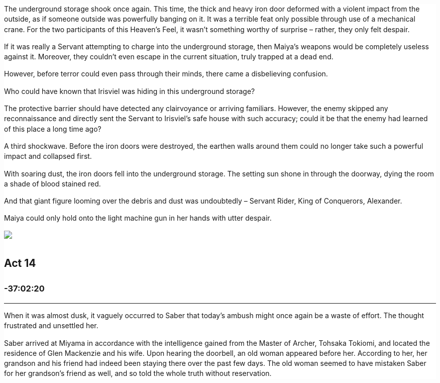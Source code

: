   
  
The underground storage shook once again. This time, the thick and heavy iron door deformed with a violent impact from the outside, as if someone outside was powerfully banging on it. It was a terrible feat only possible through use of a mechanical crane. For the two participants of this Heaven’s Feel, it wasn’t something worthy of surprise – rather, they only felt despair.  
  
  
  
If it was really a Servant attempting to charge into the underground storage, then Maiya’s weapons would be completely useless against it. Moreover, they couldn’t even escape in the current situation, truly trapped at a dead end.  
  
  
  
However, before terror could even pass through their minds, there came a disbelieving confusion.  
  
  
  
Who could have known that Irisviel was hiding in this underground storage?  
  
  
  
The protective barrier should have detected any clairvoyance or arriving familiars. However, the enemy skipped any reconnaissance and directly sent the Servant to Irisviel’s safe house with such accuracy; could it be that the enemy had learned of this place a long time ago?  
  
  
  
A third shockwave. Before the iron doors were destroyed, the earthen walls around them could no longer take such a powerful impact and collapsed first.  
  
  
  
With soaring dust, the iron doors fell into the underground storage. The setting sun shone in through the doorway, dying the room a shade of blood stained red.  
  
  
  
And that giant figure looming over the debris and dust was undoubtedly – Servant Rider, King of Conquerors, Alexander.  
  
  
  
Maiya could only hold onto the light machine gun in her hands with utter despair.  
  
![](https://i.imgur.com/w8Z23OV.png)  
  
## Act 14  
  
  
  
### -37:02:20  
  
***  
  
When it was almost dusk, it vaguely occurred to Saber that today’s ambush might once again be a waste of effort. The thought frustrated and unsettled her.  
  
  
  
Saber arrived at Miyama in accordance with the intelligence gained from the Master of Archer, Tohsaka Tokiomi, and located the residence of Glen Mackenzie and his wife. Upon hearing the doorbell, an old woman appeared before her. According to her, her grandson and his friend had indeed been staying there over the past few days. The old woman seemed to have mistaken Saber for her grandson’s friend as well, and so told the whole truth without reservation.  
  